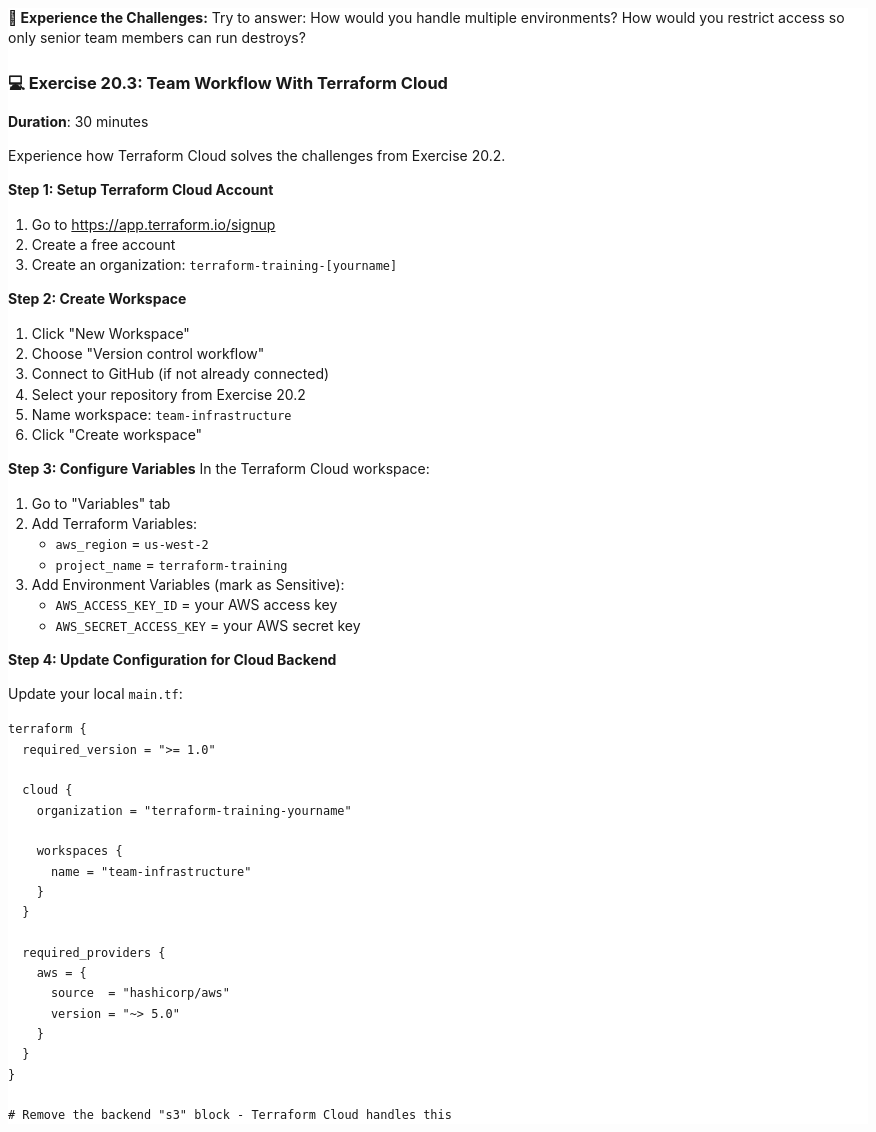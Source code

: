 **🎯 Experience the Challenges:**
Try to answer: How would you handle multiple environments? How would you restrict access so only senior team members can run destroys?

### 💻 **Exercise 20.3**: Team Workflow With Terraform Cloud
**Duration**: 30 minutes

Experience how Terraform Cloud solves the challenges from Exercise 20.2.

**Step 1: Setup Terraform Cloud Account**
1. Go to https://app.terraform.io/signup
2. Create a free account
3. Create an organization: `terraform-training-[yourname]`

**Step 2: Create Workspace**
1. Click "New Workspace"
2. Choose "Version control workflow"
3. Connect to GitHub (if not already connected)
4. Select your repository from Exercise 20.2
5. Name workspace: `team-infrastructure`
6. Click "Create workspace"

**Step 3: Configure Variables**
In the Terraform Cloud workspace:
1. Go to "Variables" tab
2. Add Terraform Variables:
   - `aws_region` = `us-west-2`
   - `project_name` = `terraform-training`
3. Add Environment Variables (mark as Sensitive):
   - `AWS_ACCESS_KEY_ID` = your AWS access key
   - `AWS_SECRET_ACCESS_KEY` = your AWS secret key

**Step 4: Update Configuration for Cloud Backend**

Update your local `main.tf`:
```hcl
terraform {
  required_version = ">= 1.0"
  
  cloud {
    organization = "terraform-training-yourname"
    
    workspaces {
      name = "team-infrastructure"
    }
  }
  
  required_providers {
    aws = {
      source  = "hashicorp/aws"
      version = "~> 5.0"
    }
  }
}

# Remove the backend "s3" block - Terraform Cloud handles this
```
